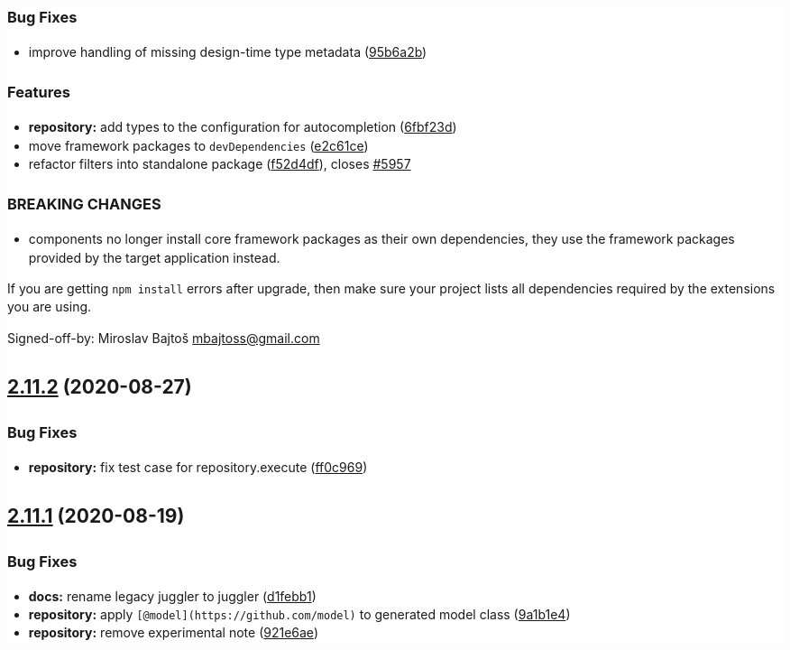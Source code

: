 ### Bug Fixes

- improve handling of missing design-time type metadata
  ([95b6a2b](https://github.com/loopbackio/loopback-next/commit/95b6a2b7ce64e614720df43b905f77a53a54e438))

### Features

- **repository:** add types to the configuration for autocompletion
  ([6fbf23d](https://github.com/loopbackio/loopback-next/commit/6fbf23d3e6366a99ee0ff543fd05fe15bdb711ca))
- move framework packages to `devDependencies`
  ([e2c61ce](https://github.com/loopbackio/loopback-next/commit/e2c61ce79aa68d76f6e7138642034160b50063f0))
- refactor filters into standalone package
  ([f52d4df](https://github.com/loopbackio/loopback-next/commit/f52d4dffb1873446e3eec4d6c0f50bbeb528c922)),
  closes [#5957](https://github.com/loopbackio/loopback-next/issues/5957)

### BREAKING CHANGES

- components no longer install core framework packages as their own
  dependencies, they use the framework packages provided by the target
  application instead.

If you are getting `npm install` errors after upgrade, then make sure your
project lists all dependencies required by the extensions you are using.

Signed-off-by: Miroslav Bajtoš <mbajtoss@gmail.com>

## [2.11.2](https://github.com/loopbackio/loopback-next/compare/@loopback/repository@2.11.1...@loopback/repository@2.11.2) (2020-08-27)

### Bug Fixes

- **repository:** fix test case for repository.execute
  ([ff0c969](https://github.com/loopbackio/loopback-next/commit/ff0c969b441030cc21c0d2e6413ab6b1943f2281))

## [2.11.1](https://github.com/loopbackio/loopback-next/compare/@loopback/repository@2.11.0...@loopback/repository@2.11.1) (2020-08-19)

### Bug Fixes

- **docs:** rename legacy juggler to juggler
  ([d1febb1](https://github.com/loopbackio/loopback-next/commit/d1febb17341ef647e203cb24cba3b716c0163f4c))
- **repository:** apply `[@model](https://github.com/model)` to generated model
  class
  ([9a1b1e4](https://github.com/loopbackio/loopback-next/commit/9a1b1e4324516bc1351e08943b8b0c5a00e75992))
- **repository:** remove experimental note
  ([921e6ae](https://github.com/loopbackio/loopback-next/commit/921e6aee81130e92948c24e844424183e4147ab3))
